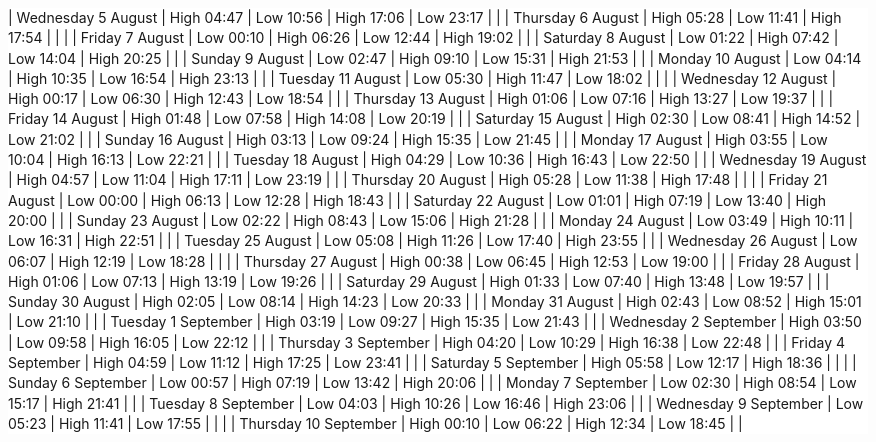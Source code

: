 | Wednesday 5 August | High 04:47 | Low 10:56 | High 17:06 | Low 23:17 |  | 
| Thursday 6 August | High 05:28 | Low 11:41 | High 17:54 |  |  | 
| Friday 7 August | Low 00:10 | High 06:26 | Low 12:44 | High 19:02 |  | 
| Saturday 8 August | Low 01:22 | High 07:42 | Low 14:04 | High 20:25 |  | 
| Sunday 9 August | Low 02:47 | High 09:10 | Low 15:31 | High 21:53 |  | 
| Monday 10 August | Low 04:14 | High 10:35 | Low 16:54 | High 23:13 |  | 
| Tuesday 11 August | Low 05:30 | High 11:47 | Low 18:02 |  |  | 
| Wednesday 12 August | High 00:17 | Low 06:30 | High 12:43 | Low 18:54 |  | 
| Thursday 13 August | High 01:06 | Low 07:16 | High 13:27 | Low 19:37 |  | 
| Friday 14 August | High 01:48 | Low 07:58 | High 14:08 | Low 20:19 |  | 
| Saturday 15 August | High 02:30 | Low 08:41 | High 14:52 | Low 21:02 |  | 
| Sunday 16 August | High 03:13 | Low 09:24 | High 15:35 | Low 21:45 |  | 
| Monday 17 August | High 03:55 | Low 10:04 | High 16:13 | Low 22:21 |  | 
| Tuesday 18 August | High 04:29 | Low 10:36 | High 16:43 | Low 22:50 |  | 
| Wednesday 19 August | High 04:57 | Low 11:04 | High 17:11 | Low 23:19 |  | 
| Thursday 20 August | High 05:28 | Low 11:38 | High 17:48 |  |  | 
| Friday 21 August | Low 00:00 | High 06:13 | Low 12:28 | High 18:43 |  | 
| Saturday 22 August | Low 01:01 | High 07:19 | Low 13:40 | High 20:00 |  | 
| Sunday 23 August | Low 02:22 | High 08:43 | Low 15:06 | High 21:28 |  | 
| Monday 24 August | Low 03:49 | High 10:11 | Low 16:31 | High 22:51 |  | 
| Tuesday 25 August | Low 05:08 | High 11:26 | Low 17:40 | High 23:55 |  | 
| Wednesday 26 August | Low 06:07 | High 12:19 | Low 18:28 |  |  | 
| Thursday 27 August | High 00:38 | Low 06:45 | High 12:53 | Low 19:00 |  | 
| Friday 28 August | High 01:06 | Low 07:13 | High 13:19 | Low 19:26 |  | 
| Saturday 29 August | High 01:33 | Low 07:40 | High 13:48 | Low 19:57 |  | 
| Sunday 30 August | High 02:05 | Low 08:14 | High 14:23 | Low 20:33 |  | 
| Monday 31 August | High 02:43 | Low 08:52 | High 15:01 | Low 21:10 |  | 
| Tuesday 1 September | High 03:19 | Low 09:27 | High 15:35 | Low 21:43 |  | 
| Wednesday 2 September | High 03:50 | Low 09:58 | High 16:05 | Low 22:12 |  | 
| Thursday 3 September | High 04:20 | Low 10:29 | High 16:38 | Low 22:48 |  | 
| Friday 4 September | High 04:59 | Low 11:12 | High 17:25 | Low 23:41 |  | 
| Saturday 5 September | High 05:58 | Low 12:17 | High 18:36 |  |  | 
| Sunday 6 September | Low 00:57 | High 07:19 | Low 13:42 | High 20:06 |  | 
| Monday 7 September | Low 02:30 | High 08:54 | Low 15:17 | High 21:41 |  | 
| Tuesday 8 September | Low 04:03 | High 10:26 | Low 16:46 | High 23:06 |  | 
| Wednesday 9 September | Low 05:23 | High 11:41 | Low 17:55 |  |  | 
| Thursday 10 September | High 00:10 | Low 06:22 | High 12:34 | Low 18:45 |  | 